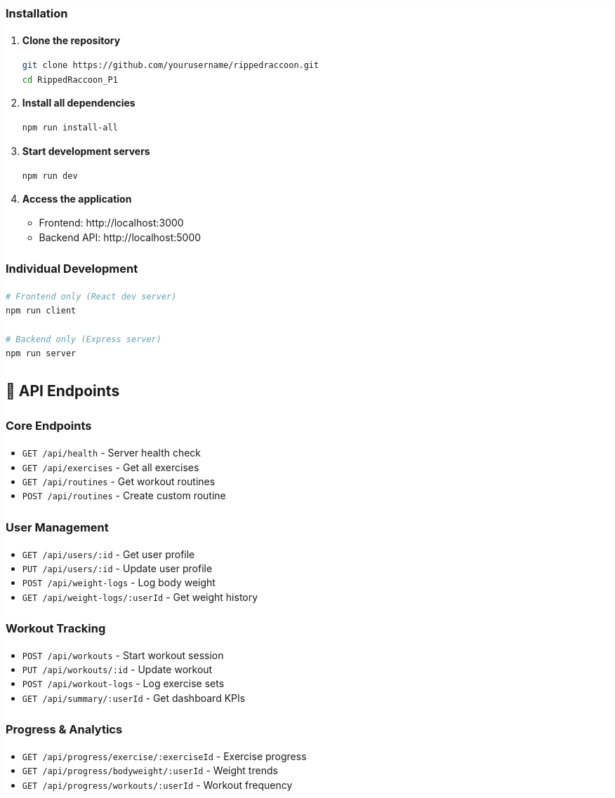 ### Installation

1. **Clone the repository**
   ```bash
   git clone https://github.com/yourusername/rippedraccoon.git
   cd RippedRaccoon_P1
   ```

2. **Install all dependencies**
   ```bash
   npm run install-all
   ```

3. **Start development servers**
   ```bash
   npm run dev
   ```

4. **Access the application**
   - Frontend: http://localhost:3000
   - Backend API: http://localhost:5000

### Individual Development
```bash
# Frontend only (React dev server)
npm run client

# Backend only (Express server)
npm run server
```

## 🔌 API Endpoints

### Core Endpoints
- `GET /api/health` - Server health check
- `GET /api/exercises` - Get all exercises
- `GET /api/routines` - Get workout routines
- `POST /api/routines` - Create custom routine

### User Management
- `GET /api/users/:id` - Get user profile
- `PUT /api/users/:id` - Update user profile
- `POST /api/weight-logs` - Log body weight
- `GET /api/weight-logs/:userId` - Get weight history

### Workout Tracking
- `POST /api/workouts` - Start workout session
- `PUT /api/workouts/:id` - Update workout
- `POST /api/workout-logs` - Log exercise sets
- `GET /api/summary/:userId` - Get dashboard KPIs

### Progress & Analytics
- `GET /api/progress/exercise/:exerciseId` - Exercise progress
- `GET /api/progress/bodyweight/:userId` - Weight trends
- `GET /api/progress/workouts/:userId` - Workout frequency
